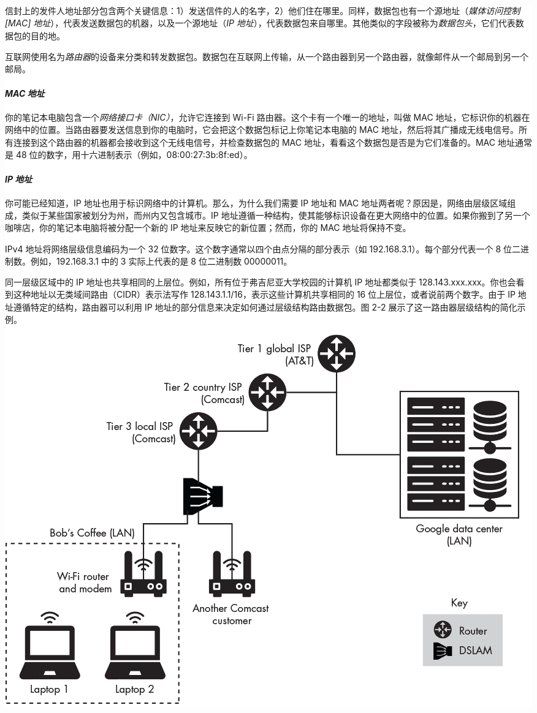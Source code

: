信封上的发件人地址部分包含两个关键信息：1）发送信件的人的名字，2）他们住在哪里。同样，数据包也有一个源地址（*媒体访问控制 [MAC] 地址*），代表发送数据包的机器，以及一个源地址（*IP 地址*），代表数据包来自哪里。其他类似的字段被称为*数据包头*，它们代表数据包的目的地。

互联网使用名为*路由器*的设备来分类和转发数据包。数据包在互联网上传输，从一个路由器到另一个路由器，就像邮件从一个邮局到另一个邮局。

#### ***MAC 地址***

你的笔记本电脑包含一个*网络接口卡（NIC）*，允许它连接到 Wi-Fi 路由器。这个卡有一个唯一的地址，叫做 MAC 地址，它标识你的机器在网络中的位置。当路由器要发送信息到你的电脑时，它会把这个数据包标记上你笔记本电脑的 MAC 地址，然后将其广播成无线电信号。所有连接到这个路由器的机器都会接收到这个无线电信号，并检查数据包的 MAC 地址，看看这个数据包是否是为它们准备的。MAC 地址通常是 48 位的数字，用十六进制表示（例如，08:00:27:3b:8f:ed）。

#### ***IP 地址***

你可能已经知道，IP 地址也用于标识网络中的计算机。那么，为什么我们需要 IP 地址和 MAC 地址两者呢？原因是，网络由层级区域组成，类似于某些国家被划分为州，而州内又包含城市。IP 地址遵循一种结构，使其能够标识设备在更大网络中的位置。如果你搬到了另一个咖啡店，你的笔记本电脑将被分配一个新的 IP 地址来反映它的新位置；然而，你的 MAC 地址将保持不变。

IPv4 地址将网络层级信息编码为一个 32 位数字。这个数字通常以四个由点分隔的部分表示（如 192.168.3.1）。每个部分代表一个 8 位二进制数。例如，192.168.3.1 中的 3 实际上代表的是 8 位二进制数 00000011。

同一层级区域中的 IP 地址也共享相同的上层位。例如，所有位于弗吉尼亚大学校园的计算机 IP 地址都类似于 128.143.xxx.xxx。你也会看到这种地址以无类域间路由（CIDR）表示法写作 128.143.1.1/16，表示这些计算机共享相同的 16 位上层位，或者说前两个数字。由于 IP 地址遵循特定的结构，路由器可以利用 IP 地址的部分信息来决定如何通过层级结构路由数据包。图 2-2 展示了这一路由器层级结构的简化示例。

![image](img/ch02fig02.jpg)

